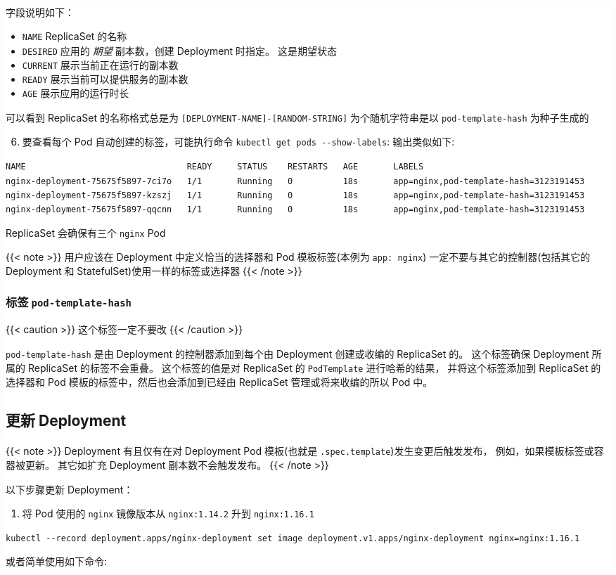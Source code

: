   字段说明如下：
  - `NAME` ReplicaSet 的名称
  - `DESIRED` 应用的 _期望_ 副本数，创建 Deployment 时指定。 这是期望状态
  - `CURRENT` 展示当前正在运行的副本数
  - `READY` 展示当前可以提供服务的副本数
  - `AGE` 展示应用的运行时长

  可以看到 ReplicaSet 的名称格式总是为 `[DEPLOYMENT-NAME]-[RANDOM-STRING]`
  为个随机字符串是以 `pod-template-hash` 为种子生成的

6. 要查看每个 Pod 自动创建的标签，可能执行命令 `kubectl get pods --show-labels`:
  输出类似如下:

  ```
  NAME                                READY     STATUS    RESTARTS   AGE       LABELS
  nginx-deployment-75675f5897-7ci7o   1/1       Running   0          18s       app=nginx,pod-template-hash=3123191453
  nginx-deployment-75675f5897-kzszj   1/1       Running   0          18s       app=nginx,pod-template-hash=3123191453
  nginx-deployment-75675f5897-qqcnn   1/1       Running   0          18s       app=nginx,pod-template-hash=3123191453
  ```
  ReplicaSet 会确保有三个 `nginx` Pod

{{< note >}}
用户应该在 Deployment 中定义恰当的选择器和 Pod 模板标签(本例为 `app: nginx`)
一定不要与其它的控制器(包括其它的 Deployment 和 StatefulSet)使用一样的标签或选择器
{{< /note >}}

### 标签 `pod-template-hash`

{{< caution >}}
这个标签一定不要改
{{< /caution >}}

`pod-template-hash` 是由 Deployment 的控制器添加到每个由 Deployment 创建或收编的 ReplicaSet 的。
这个标签确保 Deployment 所属的 ReplicaSet 的标签不会重叠。 这个标签的值是对 ReplicaSet 的 `PodTemplate` 进行哈希的结果，
并将这个标签添加到 ReplicaSet 的选择器和 Pod 模板的标签中，然后也会添加到已经由 ReplicaSet 管理或将来收编的所以 Pod 中。

## 更新 Deployment

{{< note >}}
Deployment 有且仅有在对 Deployment Pod 模板(也就是 `.spec.template`)发生变更后触发发布，
例如，如果模板标签或容器被更新。 其它如扩充 Deployment 副本数不会触发发布。
{{< /note >}}

以下步骤更新 Deployment：

1. 将 Pod 使用的 `nginx` 镜像版本从 `nginx:1.14.2` 升到 `nginx:1.16.1`

  ```shell
  kubectl --record deployment.apps/nginx-deployment set image deployment.v1.apps/nginx-deployment nginx=nginx:1.16.1
  ```
  或者简单使用如下命令:
